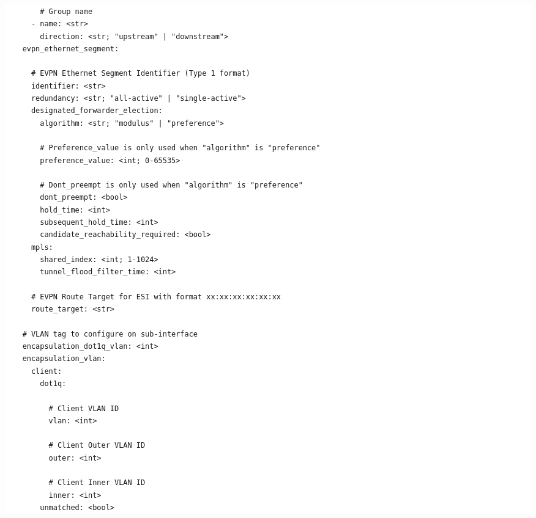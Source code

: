             # Group name
          - name: <str>
            direction: <str; "upstream" | "downstream">
        evpn_ethernet_segment:

          # EVPN Ethernet Segment Identifier (Type 1 format)
          identifier: <str>
          redundancy: <str; "all-active" | "single-active">
          designated_forwarder_election:
            algorithm: <str; "modulus" | "preference">

            # Preference_value is only used when "algorithm" is "preference"
            preference_value: <int; 0-65535>

            # Dont_preempt is only used when "algorithm" is "preference"
            dont_preempt: <bool>
            hold_time: <int>
            subsequent_hold_time: <int>
            candidate_reachability_required: <bool>
          mpls:
            shared_index: <int; 1-1024>
            tunnel_flood_filter_time: <int>

          # EVPN Route Target for ESI with format xx:xx:xx:xx:xx:xx
          route_target: <str>

        # VLAN tag to configure on sub-interface
        encapsulation_dot1q_vlan: <int>
        encapsulation_vlan:
          client:
            dot1q:

              # Client VLAN ID
              vlan: <int>

              # Client Outer VLAN ID
              outer: <int>

              # Client Inner VLAN ID
              inner: <int>
            unmatched: <bool>
